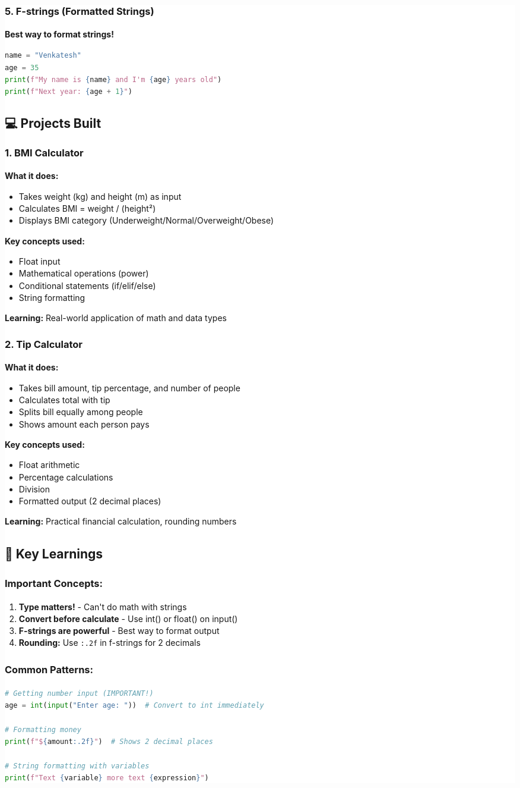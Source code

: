 ### 5. F-strings (Formatted Strings)
**Best way to format strings!**
```python
name = "Venkatesh"
age = 35
print(f"My name is {name} and I'm {age} years old")
print(f"Next year: {age + 1}")
```

## 💻 Projects Built

### 1. BMI Calculator
**What it does:**
- Takes weight (kg) and height (m) as input
- Calculates BMI = weight / (height²)
- Displays BMI category (Underweight/Normal/Overweight/Obese)

**Key concepts used:**
- Float input
- Mathematical operations (power)
- Conditional statements (if/elif/else)
- String formatting

**Learning:** Real-world application of math and data types

### 2. Tip Calculator
**What it does:**
- Takes bill amount, tip percentage, and number of people
- Calculates total with tip
- Splits bill equally among people
- Shows amount each person pays

**Key concepts used:**
- Float arithmetic
- Percentage calculations
- Division
- Formatted output (2 decimal places)

**Learning:** Practical financial calculation, rounding numbers

## 🔑 Key Learnings

### Important Concepts:
1. **Type matters!** - Can't do math with strings
2. **Convert before calculate** - Use int() or float() on input()
3. **F-strings are powerful** - Best way to format output
4. **Rounding:** Use `:.2f` in f-strings for 2 decimals

### Common Patterns:
```python
# Getting number input (IMPORTANT!)
age = int(input("Enter age: "))  # Convert to int immediately

# Formatting money
print(f"${amount:.2f}")  # Shows 2 decimal places

# String formatting with variables
print(f"Text {variable} more text {expression}")
```
